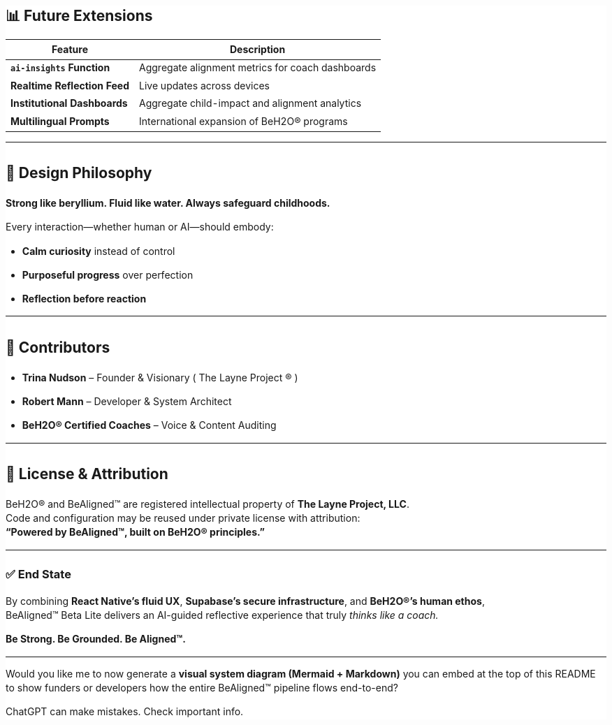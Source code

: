 ## **📊 Future Extensions**

| Feature | Description |
| ----- | ----- |
| **`ai-insights` Function** | Aggregate alignment metrics for coach dashboards |
| **Realtime Reflection Feed** | Live updates across devices |
| **Institutional Dashboards** | Aggregate child-impact and alignment analytics |
| **Multilingual Prompts** | International expansion of BeH2O® programs |

---

## **🧭 Design Philosophy**

**Strong like beryllium. Fluid like water. Always safeguard childhoods.**

Every interaction—whether human or AI—should embody:

* **Calm curiosity** instead of control

* **Purposeful progress** over perfection

* **Reflection before reaction**

---

## **🧱 Contributors**

* **Trina Nudson** – Founder & Visionary ( The Layne Project ® )

* **Robert Mann** – Developer & System Architect

* **BeH2O® Certified Coaches** – Voice & Content Auditing

---

## **🩵 License & Attribution**

BeH2O® and BeAligned™ are registered intellectual property of **The Layne Project, LLC**.  
 Code and configuration may be reused under private license with attribution:  
 **“Powered by BeAligned™, built on BeH2O® principles.”**

---

### **✅ End State**

By combining **React Native’s fluid UX**, **Supabase’s secure infrastructure**, and **BeH2O®’s human ethos**,  
 BeAligned™ Beta Lite delivers an AI-guided reflective experience that truly *thinks like a coach.*

**Be Strong. Be Grounded. Be Aligned™.**

---

Would you like me to now generate a **visual system diagram (Mermaid \+ Markdown)** you can embed at the top of this README to show funders or developers how the entire BeAligned™ pipeline flows end-to-end?

ChatGPT can make mistakes. Check important info.